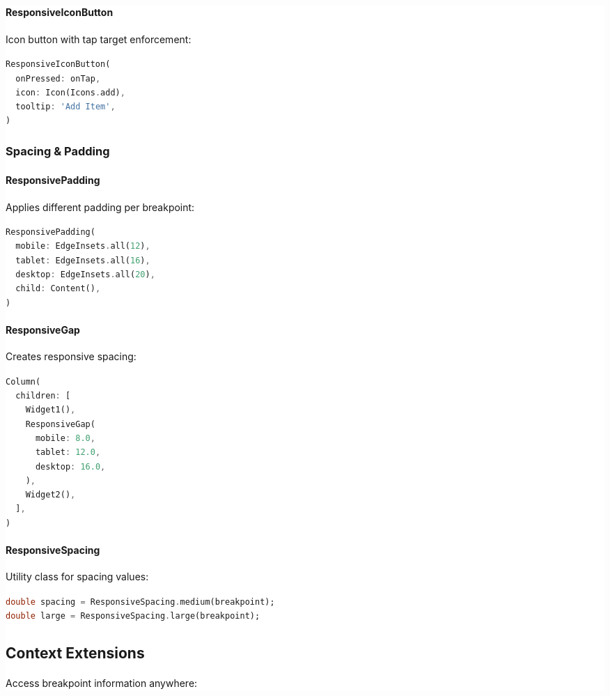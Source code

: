 #### ResponsiveIconButton
Icon button with tap target enforcement:

```dart
ResponsiveIconButton(
  onPressed: onTap,
  icon: Icon(Icons.add),
  tooltip: 'Add Item',
)
```

### Spacing & Padding

#### ResponsivePadding
Applies different padding per breakpoint:

```dart
ResponsivePadding(
  mobile: EdgeInsets.all(12),
  tablet: EdgeInsets.all(16),
  desktop: EdgeInsets.all(20),
  child: Content(),
)
```

#### ResponsiveGap
Creates responsive spacing:

```dart
Column(
  children: [
    Widget1(),
    ResponsiveGap(
      mobile: 8.0,
      tablet: 12.0,
      desktop: 16.0,
    ),
    Widget2(),
  ],
)
```

#### ResponsiveSpacing
Utility class for spacing values:

```dart
double spacing = ResponsiveSpacing.medium(breakpoint);
double large = ResponsiveSpacing.large(breakpoint);
```

## Context Extensions

Access breakpoint information anywhere:
